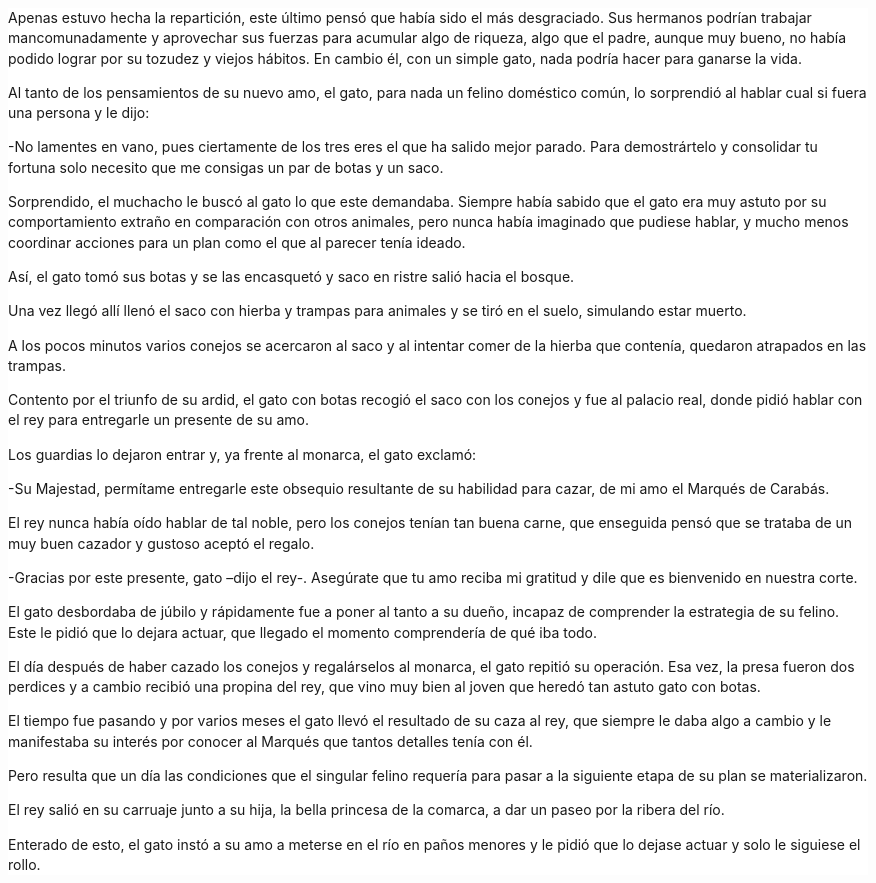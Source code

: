 Apenas estuvo hecha la repartición, este último pensó que había sido el más desgraciado. Sus hermanos podrían trabajar mancomunadamente y aprovechar sus fuerzas para acumular algo de riqueza, algo que el padre, aunque muy bueno, no había podido lograr por su tozudez y viejos hábitos. En cambio él, con un simple gato, nada podría hacer para ganarse la vida.

Al tanto de los pensamientos de su nuevo amo, el gato, para nada un felino doméstico común, lo sorprendió al hablar cual si fuera una persona y le dijo:

-No lamentes en vano, pues ciertamente de los tres eres el que ha salido mejor parado. Para demostrártelo y consolidar tu fortuna solo necesito que me consigas un par de botas y un saco.

Sorprendido, el muchacho le buscó al gato lo que este demandaba. Siempre había sabido que el gato era muy astuto por su comportamiento extraño en comparación con otros animales, pero nunca había imaginado que pudiese hablar, y mucho menos coordinar acciones para un plan como el que al parecer tenía ideado.

Así, el gato tomó sus botas y se las encasquetó y saco en ristre salió hacia el bosque.

Una vez llegó allí llenó el saco con hierba y trampas para animales y se tiró en el suelo, simulando estar muerto.

A los pocos minutos varios conejos se acercaron al saco y al intentar comer de la hierba que contenía, quedaron atrapados en las trampas.

Contento por el triunfo de su ardid, el gato con botas recogió el saco con los conejos y fue al palacio real, donde pidió hablar con el rey para entregarle un presente de su amo.

Los guardias lo dejaron entrar y, ya frente al monarca, el gato exclamó:

-Su Majestad, permítame entregarle este obsequio resultante de su habilidad para cazar, de mi amo el Marqués de Carabás.

El rey nunca había oído hablar de tal noble, pero los conejos tenían tan buena carne, que enseguida pensó que se trataba de un muy buen cazador y gustoso aceptó el regalo.

-Gracias por este presente, gato –dijo el rey-. Asegúrate que tu amo reciba mi gratitud y dile que es bienvenido en nuestra corte.

El gato desbordaba de júbilo y rápidamente fue a poner al tanto a su dueño, incapaz de comprender la estrategia de su felino. Este le pidió que lo dejara actuar, que llegado el momento comprendería de qué iba todo.

El día después de haber cazado los conejos y regalárselos al monarca, el gato repitió su operación. Esa vez, la presa fueron dos perdices y a cambio recibió una propina del rey, que vino muy bien al joven que heredó tan astuto gato con botas.

El tiempo fue pasando y por varios meses el gato llevó el resultado de su caza al rey, que siempre le daba algo a cambio y le manifestaba su interés por conocer al Marqués que tantos detalles tenía con él.

Pero resulta que un día las condiciones que el singular felino requería para pasar a la siguiente etapa de su plan se materializaron.

El rey salió en su carruaje junto a su hija, la bella princesa de la comarca, a dar un paseo por la ribera del río.

Enterado de esto, el gato instó a su amo a meterse en el río en paños menores y le pidió que lo dejase actuar y solo le siguiese el rollo.
